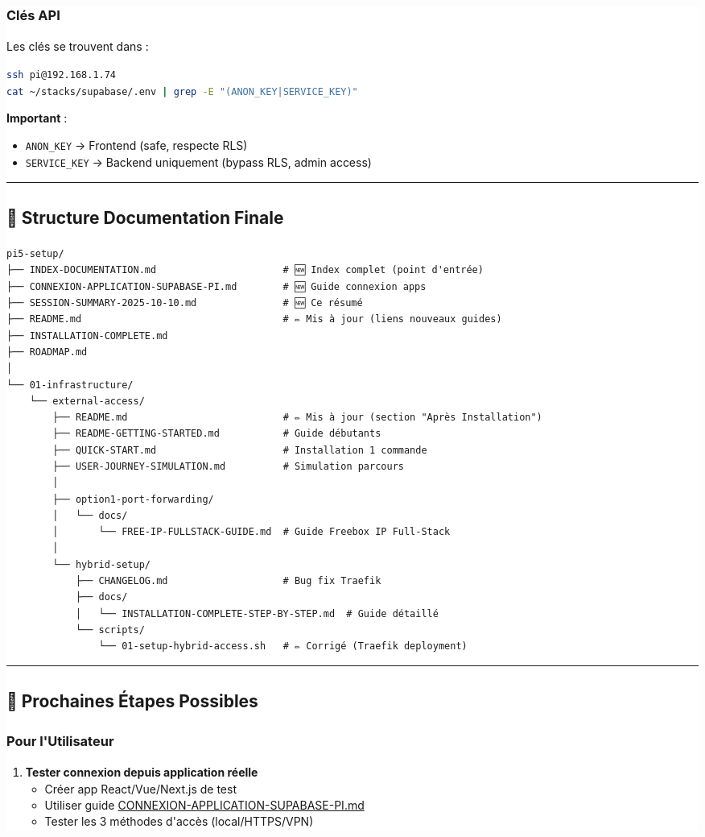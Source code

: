 ### Clés API

Les clés se trouvent dans :
```bash
ssh pi@192.168.1.74
cat ~/stacks/supabase/.env | grep -E "(ANON_KEY|SERVICE_KEY)"
```

**Important** :
- `ANON_KEY` → Frontend (safe, respecte RLS)
- `SERVICE_KEY` → Backend uniquement (bypass RLS, admin access)

---

## 📖 Structure Documentation Finale

```
pi5-setup/
├── INDEX-DOCUMENTATION.md                      # 🆕 Index complet (point d'entrée)
├── CONNEXION-APPLICATION-SUPABASE-PI.md        # 🆕 Guide connexion apps
├── SESSION-SUMMARY-2025-10-10.md               # 🆕 Ce résumé
├── README.md                                   # ✏️ Mis à jour (liens nouveaux guides)
├── INSTALLATION-COMPLETE.md
├── ROADMAP.md
│
└── 01-infrastructure/
    └── external-access/
        ├── README.md                           # ✏️ Mis à jour (section "Après Installation")
        ├── README-GETTING-STARTED.md           # Guide débutants
        ├── QUICK-START.md                      # Installation 1 commande
        ├── USER-JOURNEY-SIMULATION.md          # Simulation parcours
        │
        ├── option1-port-forwarding/
        │   └── docs/
        │       └── FREE-IP-FULLSTACK-GUIDE.md  # Guide Freebox IP Full-Stack
        │
        └── hybrid-setup/
            ├── CHANGELOG.md                    # Bug fix Traefik
            ├── docs/
            │   └── INSTALLATION-COMPLETE-STEP-BY-STEP.md  # Guide détaillé
            └── scripts/
                └── 01-setup-hybrid-access.sh   # ✏️ Corrigé (Traefik deployment)
```

---

## 🚀 Prochaines Étapes Possibles

### Pour l'Utilisateur

1. **Tester connexion depuis application réelle**
   - Créer app React/Vue/Next.js de test
   - Utiliser guide [CONNEXION-APPLICATION-SUPABASE-PI.md](CONNEXION-APPLICATION-SUPABASE-PI.md)
   - Tester les 3 méthodes d'accès (local/HTTPS/VPN)
